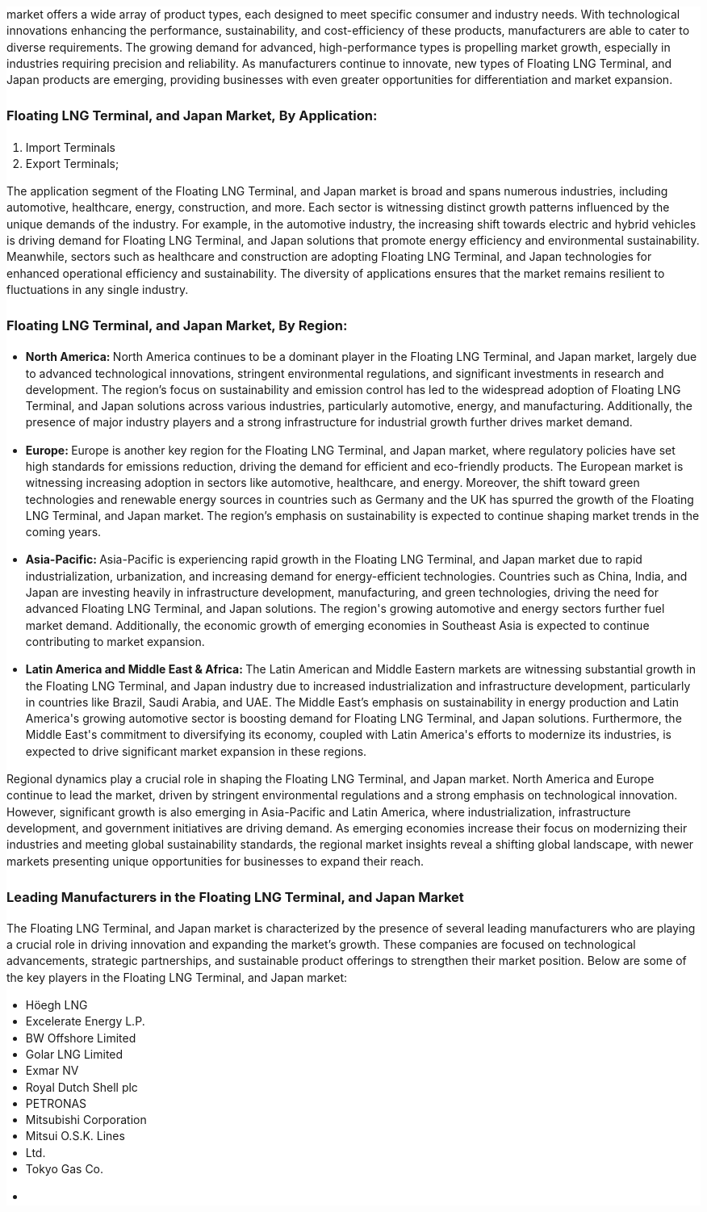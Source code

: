 market offers a wide array of product types, each designed to meet specific consumer and industry needs. With technological innovations enhancing the performance, sustainability, and cost-efficiency of these products, manufacturers are able to cater to diverse requirements. The growing demand for advanced, high-performance types is propelling market growth, especially in industries requiring precision and reliability. As manufacturers continue to innovate, new types of Floating LNG Terminal, and Japan products are emerging, providing businesses with even greater opportunities for differentiation and market expansion.</p><h3>Floating LNG Terminal, and Japan Market,&nbsp;By Application:</h3><ol><li>Import Terminals<li> Export Terminals;</li></ol><p>The application segment of the Floating LNG Terminal, and Japan market is broad and spans numerous industries, including automotive, healthcare, energy, construction, and more. Each sector is witnessing distinct growth patterns influenced by the unique demands of the industry. For example, in the automotive industry, the increasing shift towards electric and hybrid vehicles is driving demand for Floating LNG Terminal, and Japan solutions that promote energy efficiency and environmental sustainability. Meanwhile, sectors such as healthcare and construction are adopting Floating LNG Terminal, and Japan technologies for enhanced operational efficiency and sustainability. The diversity of applications ensures that the market remains resilient to fluctuations in any single industry.</p><h3>Floating LNG Terminal, and Japan Market, By Region:</h3><ul><li><p><strong>North America:&nbsp;</strong>North America continues to be a dominant player in the Floating LNG Terminal, and Japan market, largely due to advanced technological innovations, stringent environmental regulations, and significant investments in research and development. The region&rsquo;s focus on sustainability and emission control has led to the widespread adoption of Floating LNG Terminal, and Japan solutions across various industries, particularly automotive, energy, and manufacturing. Additionally, the presence of major industry players and a strong infrastructure for industrial growth further drives market demand.</p></li><li><p><strong><strong>Europe:&nbsp;</strong></strong>Europe is another key region for the Floating LNG Terminal, and Japan market, where regulatory policies have set high standards for emissions reduction, driving the demand for efficient and eco-friendly products. The European market is witnessing increasing adoption in sectors like automotive, healthcare, and energy. Moreover, the shift toward green technologies and renewable energy sources in countries such as Germany and the UK has spurred the growth of the Floating LNG Terminal, and Japan market. The region&rsquo;s emphasis on sustainability is expected to continue shaping market trends in the coming years.</p></li><li><p><strong><strong>Asia-Pacific:&nbsp;</strong></strong>Asia-Pacific is experiencing rapid growth in the Floating LNG Terminal, and Japan market due to rapid industrialization, urbanization, and increasing demand for energy-efficient technologies. Countries such as China, India, and Japan are investing heavily in infrastructure development, manufacturing, and green technologies, driving the need for advanced Floating LNG Terminal, and Japan solutions. The region's growing automotive and energy sectors further fuel market demand. Additionally, the economic growth of emerging economies in Southeast Asia is expected to continue contributing to market expansion.</p></li><li><p><strong><strong>Latin America and Middle East &amp; Africa:&nbsp;</strong></strong>The Latin American and Middle Eastern markets are witnessing substantial growth in the Floating LNG Terminal, and Japan industry due to increased industrialization and infrastructure development, particularly in countries like Brazil, Saudi Arabia, and UAE. The Middle East&rsquo;s emphasis on sustainability in energy production and Latin America's growing automotive sector is boosting demand for Floating LNG Terminal, and Japan solutions. Furthermore, the Middle East's commitment to diversifying its economy, coupled with Latin America's efforts to modernize its industries, is expected to drive significant market expansion in these regions.</p></li></ul><p>Regional dynamics play a crucial role in shaping the Floating LNG Terminal, and Japan market. North America and Europe continue to lead the market, driven by stringent environmental regulations and a strong emphasis on technological innovation. However, significant growth is also emerging in Asia-Pacific and Latin America, where industrialization, infrastructure development, and government initiatives are driving demand. As emerging economies increase their focus on modernizing their industries and meeting global sustainability standards, the regional market insights reveal a shifting global landscape, with newer markets presenting unique opportunities for businesses to expand their reach.</p><h3><strong>Leading Manufacturers in the Floating LNG Terminal, and Japan Market</strong></h3><p>The Floating LNG Terminal, and Japan market is characterized by the presence of several leading manufacturers who are playing a crucial role in driving innovation and expanding the market&rsquo;s growth. These companies are focused on technological advancements, strategic partnerships, and sustainable product offerings to strengthen their market position. Below are some of the key players in the Floating LNG Terminal, and Japan market:</p></div><div class="article-main__content" data-test-id="publishing-text-block"><ul><li><span class="">Höegh LNG<li> Excelerate Energy L.P.<li> BW Offshore Limited<li> Golar LNG Limited<li> Exmar NV<li> Royal Dutch Shell plc<li> PETRONAS<li> Mitsubishi Corporation<li> Mitsui O.S.K. Lines<li> Ltd.<li> Tokyo Gas Co.<li>